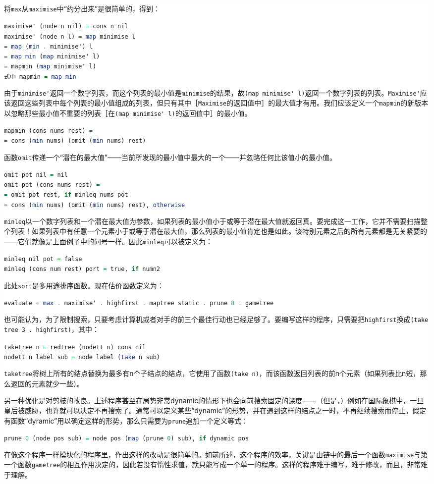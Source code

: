 将`max`从`maximise`中“约分出来”是很简单的，得到：

```haskell
maximise' (node n nil) = cons n nil
maximise' (node n l) = map minimise l
= map (min . minimise') l
= map min (map minimise' l)
= mapmin (map minimise' l)
式中 mapmin = map min
```

由于`minimise'`返回一个数字列表，而这个列表的最小值是`minimise`的结果，故`(map minimise' l)`返回一个数字列表的列表。`Maximise'`应该返回这些列表中每个列表的最小值组成的列表，但只有其中［`Maximise`的返回值中］的最大值才有用。我们应该定义一个`mapmin`的新版本以忽略那些最小值不重要的列表［在`(map minimise' l)`的返回值中］的最小值。

```haskell
mapmin (cons nums rest) =
= cons (min nums) (omit (min nums) rest)
```

函数`omit`传递一个“潜在的最大值”——当前所发现的最小值中最大的一个——并忽略任何比该值小的最小值。

```haskell
omit pot nil = nil
omit pot (cons nums rest) =
= omit pot rest, if minleq nums pot
= cons (min nums) (omit (min nums) rest), otherwise
```

`minleq`以一个数字列表和一个潜在最大值为参数，如果列表的最小值小于或等于潜在最大值就返回真。要完成这一工作，它并不需要扫描整个列表！如果列表中有任意一个元素小于或等于潜在最大值，那么列表的最小值肯定也是如此。该特别元素之后的所有元素都是无关紧要的——它们就像是上面例子中的问号一样。因此`minleq`可以被定义为：

```haskell
minleq nil pot = false
minleq (cons num rest) port = true, if numn2
```

此处`sort`是多用途排序函数。现在估价函数定义为：

```haskell
evaluate = max . maximise' . highfirst . maptree static . prune 8 . gametree
```

也可能认为，为了限制搜索，只要考虑计算机或者对手的前三个最佳行动也已经足够了。要编写这样的程序，只需要把`highfirst`换成`(taketree 3 . highfirst)`，其中：

```haskell
taketree n = redtree (nodett n) cons nil
nodett n label sub = node label (take n sub)
```

`taketree`将树上所有的结点替换为最多有n个子结点的结点，它使用了函数`(take n)`，而该函数返回列表的前n个元素（如果列表比n短，那么返回的元素就少一些）。

另一种优化是对剪枝的改良。上述程序甚至在局势非常dynamic的情形下也会向前搜索固定的深度——（但是，）例如在国际象棋中，一旦皇后被威胁，也许就可以决定不再搜索了。通常可以定义某些“dynamic”的形势，并在遇到这样的结点之一时，不再继续搜索而停止。假定有函数“dyramic”用以确定这样的形势，那么只需要为`prune`追加一个定义等式：

```haskell
prune 0 (node pos sub) = node pos (map (prune 0) sub), if dynamic pos
```

在像这个程序一样模块化的程序里，作出这样的改动是很简单的。如前所述，这个程序的效率，关键是由链中的最后一个函数`maximise`与第一个函数`gametree`的相互作用决定的，因此若没有惰性求值，就只能写成一个单一的程序。这样的程序难于编写，难于修改，而且，非常难于理解。
